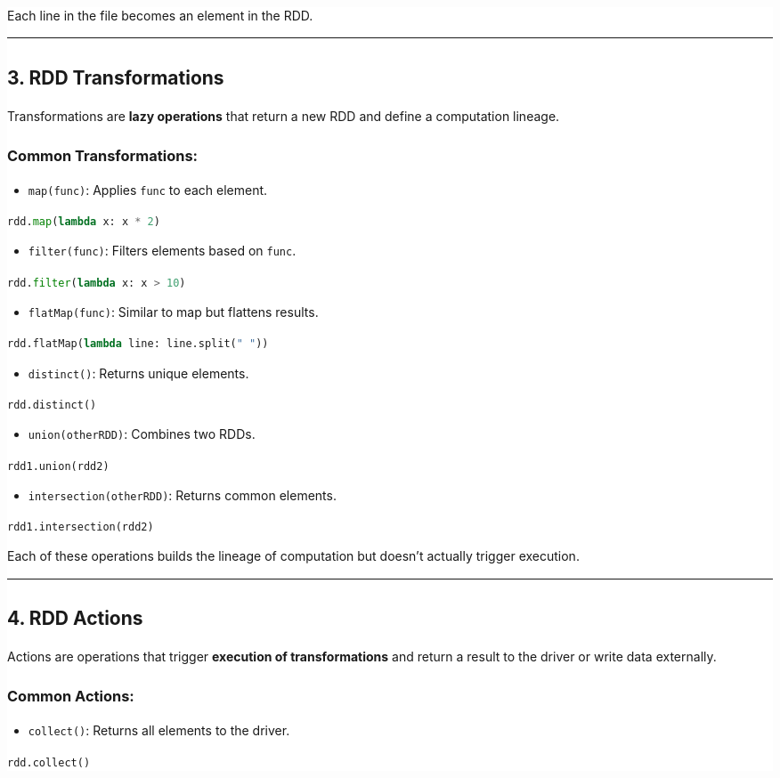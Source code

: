 Each line in the file becomes an element in the RDD.

---

## 3. RDD Transformations

Transformations are **lazy operations** that return a new RDD and define a computation lineage.

### Common Transformations:

* `map(func)`: Applies `func` to each element.

```python
rdd.map(lambda x: x * 2)
```

* `filter(func)`: Filters elements based on `func`.

```python
rdd.filter(lambda x: x > 10)
```

* `flatMap(func)`: Similar to map but flattens results.

```python
rdd.flatMap(lambda line: line.split(" "))
```

* `distinct()`: Returns unique elements.

```python
rdd.distinct()
```

* `union(otherRDD)`: Combines two RDDs.

```python
rdd1.union(rdd2)
```

* `intersection(otherRDD)`: Returns common elements.

```python
rdd1.intersection(rdd2)
```

Each of these operations builds the lineage of computation but doesn’t actually trigger execution.

---

## 4. RDD Actions

Actions are operations that trigger **execution of transformations** and return a result to the driver or write data externally.

### Common Actions:

* `collect()`: Returns all elements to the driver.

```python
rdd.collect()
```

